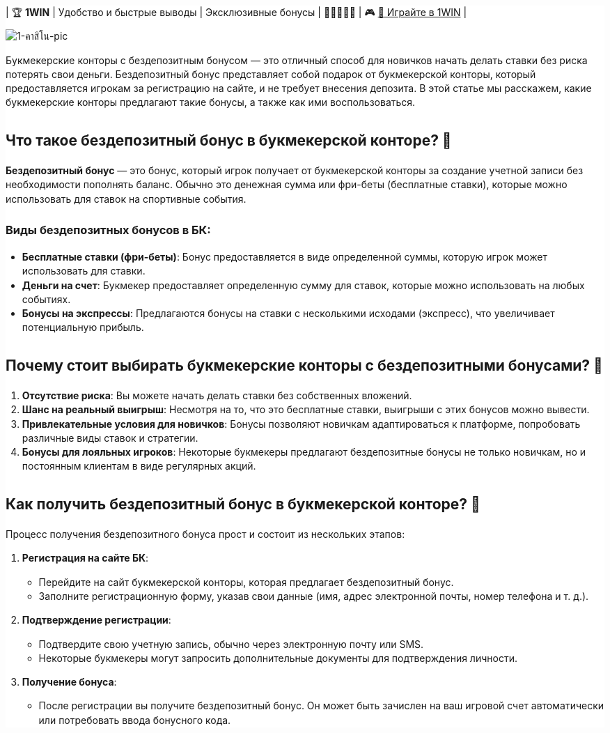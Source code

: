 | 🏆 **1WIN**             | Удобство и быстрые выводы   | Эксклюзивные бонусы       | 🌟🌟🌟🌟🌟                    | 🎮 [🎯 Играйте в 1WIN](https://brandplay.link/6F5VqbyZ)      |

![1-คาสิโน-pic](https://github.com/user-attachments/assets/bae31f6e-23d5-4fa0-bbd9-170927477000)

Букмекерские конторы с бездепозитным бонусом — это отличный способ для новичков начать делать ставки без риска потерять свои деньги. Бездепозитный бонус представляет собой подарок от букмекерской конторы, который предоставляется игрокам за регистрацию на сайте, и не требует внесения депозита. В этой статье мы расскажем, какие букмекерские конторы предлагают такие бонусы, а также как ими воспользоваться.

## Что такое бездепозитный бонус в букмекерской конторе? 🎉

**Бездепозитный бонус** — это бонус, который игрок получает от букмекерской конторы за создание учетной записи без необходимости пополнять баланс. Обычно это денежная сумма или фри-беты (бесплатные ставки), которые можно использовать для ставок на спортивные события.

### Виды бездепозитных бонусов в БК:

- **Бесплатные ставки (фри-беты)**: Бонус предоставляется в виде определенной суммы, которую игрок может использовать для ставки.
- **Деньги на счет**: Букмекер предоставляет определенную сумму для ставок, которые можно использовать на любых событиях.
- **Бонусы на экспрессы**: Предлагаются бонусы на ставки с несколькими исходами (экспресс), что увеличивает потенциальную прибыль.

## Почему стоит выбирать букмекерские конторы с бездепозитными бонусами? 🤔

1. **Отсутствие риска**: Вы можете начать делать ставки без собственных вложений.
2. **Шанс на реальный выигрыш**: Несмотря на то, что это бесплатные ставки, выигрыши с этих бонусов можно вывести.
3. **Привлекательные условия для новичков**: Бонусы позволяют новичкам адаптироваться к платформе, попробовать различные виды ставок и стратегии.
4. **Бонусы для лояльных игроков**: Некоторые букмекеры предлагают бездепозитные бонусы не только новичкам, но и постоянным клиентам в виде регулярных акций.

## Как получить бездепозитный бонус в букмекерской конторе? 📝

Процесс получения бездепозитного бонуса прост и состоит из нескольких этапов:

1. **Регистрация на сайте БК**:
   - Перейдите на сайт букмекерской конторы, которая предлагает бездепозитный бонус.
   - Заполните регистрационную форму, указав свои данные (имя, адрес электронной почты, номер телефона и т. д.).

2. **Подтверждение регистрации**:
   - Подтвердите свою учетную запись, обычно через электронную почту или SMS.
   - Некоторые букмекеры могут запросить дополнительные документы для подтверждения личности.

3. **Получение бонуса**:
   - После регистрации вы получите бездепозитный бонус. Он может быть зачислен на ваш игровой счет автоматически или потребовать ввода бонусного кода.
   